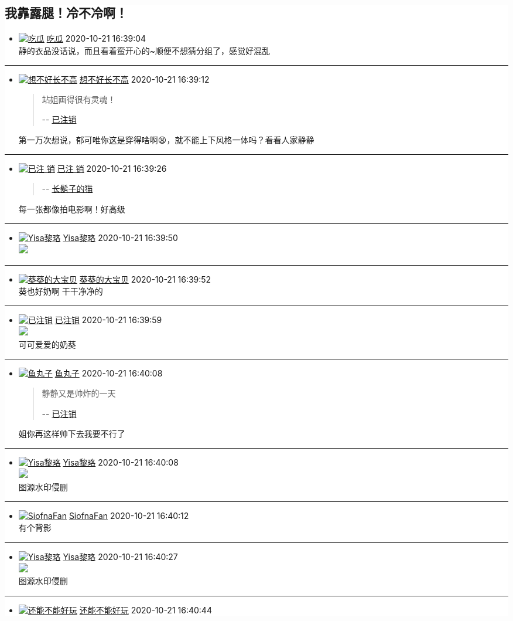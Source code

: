   我靠露腿！冷不冷啊！  
---
* [![吃瓜](../../image/icon/u219893584-2.jpg)](https://www.douban.com/people/219893584/)    [吃瓜](https://www.douban.com/people/219893584/)    2020-10-21 16:39:04  
  静的衣品没话说，而且看着蛮开心的~顺便不想猜分组了，感觉好混乱  
---
* [![想不好长不高](../../image/icon/u4098918-4.jpg)](https://www.douban.com/people/4098918/)    [想不好长不高](https://www.douban.com/people/4098918/)    2020-10-21 16:39:12  
  >站姐画得很有灵魂！  
  >
  >-- [已注销](https://www.douban.com/people/187860590/)  
  
  第一万次想说，郁可唯你这是穿得啥啊😫，就不能上下风格一体吗？看看人家静静  
---
* [![已注 销](../../image/icon/u155947097-2.jpg)](https://www.douban.com/people/155947097/)    [已注 销](https://www.douban.com/people/155947097/)    2020-10-21 16:39:26  
  >  
  >
  >-- [长鬍子的猫](https://www.douban.com/people/123437301/)  
  
  每一张都像拍电影啊！好高级  
---
* [![Yisa黎珞](../../image/icon/u217273308-1.jpg)](https://www.douban.com/people/217273308/)    [Yisa黎珞](https://www.douban.com/people/217273308/)    2020-10-21 16:39:50  
  ![](../../image/richtext/p33692543.jpg)  
    
---
* [![葵葵的大宝贝](../../image/icon/u196003397-1.jpg)](https://www.douban.com/people/196003397/)    [葵葵的大宝贝](https://www.douban.com/people/196003397/)    2020-10-21 16:39:52  
  葵也好奶啊  干干净净的  
---
* [![已注销](../../image/icon/u187860590-7.jpg)](https://www.douban.com/people/187860590/)    [已注销](https://www.douban.com/people/187860590/)    2020-10-21 16:39:59  
  ![](../../image/richtext/p33692569.jpg)  
  可可爱爱的奶葵  
---
* [![鱼丸子](../../image/icon/u43183830-5.jpg)](https://www.douban.com/people/43183830/)    [鱼丸子](https://www.douban.com/people/43183830/)    2020-10-21 16:40:08  
  >静静又是帅炸的一天  
  >
  >-- [已注销](https://www.douban.com/people/187860590/)  
  
  姐你再这样帅下去我要不行了  
---
* [![Yisa黎珞](../../image/icon/u217273308-1.jpg)](https://www.douban.com/people/217273308/)    [Yisa黎珞](https://www.douban.com/people/217273308/)    2020-10-21 16:40:08  
  ![](../../image/richtext/p33692600.jpg)  
  图源水印侵删  
---
* [![SiofnaFan](../../image/icon/u180076918-2.jpg)](https://www.douban.com/people/180076918/)    [SiofnaFan](https://www.douban.com/people/180076918/)    2020-10-21 16:40:12  
  有个背影  
---
* [![Yisa黎珞](../../image/icon/u217273308-1.jpg)](https://www.douban.com/people/217273308/)    [Yisa黎珞](https://www.douban.com/people/217273308/)    2020-10-21 16:40:27  
  ![](../../image/richtext/p33692635.jpg)  
  图源水印侵删  
---
* [![还能不能好玩](../../image/icon/u165680902-3.jpg)](https://www.douban.com/people/165680902/)    [还能不能好玩](https://www.douban.com/people/165680902/)    2020-10-21 16:40:44  